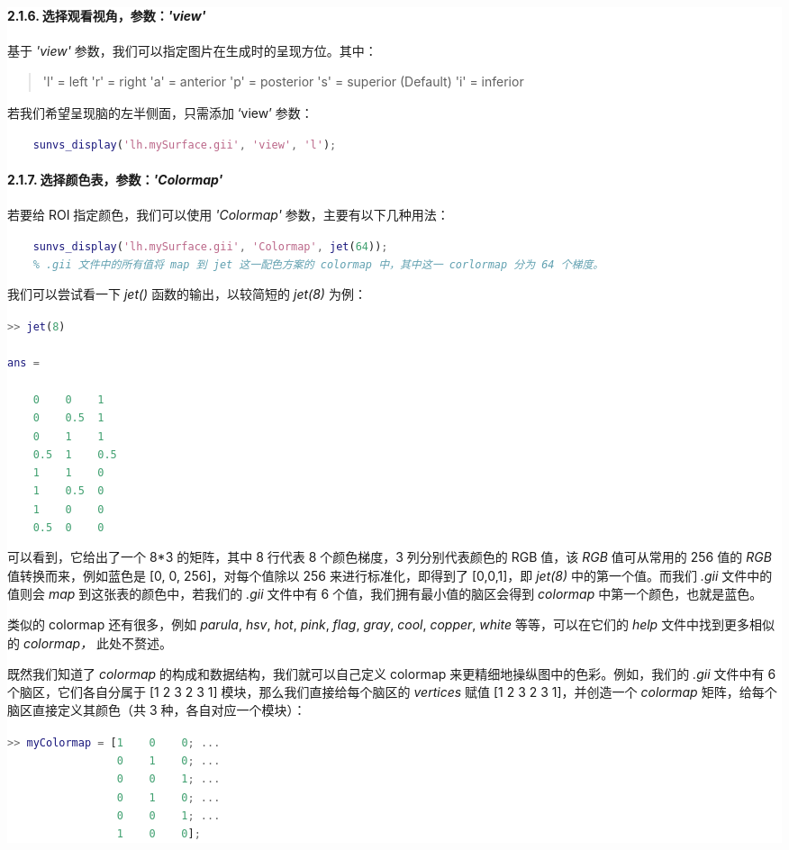 #### 2.1.6. 选择观看视角，参数：*'view'*

基于 *'view'* 参数，我们可以指定图片在生成时的呈现方位。其中：

> 'l' = left
> 'r' = right
> 'a' = anterior
> 'p' = posterior
> 's' = superior (Default)
> 'i' = inferior

若我们希望呈现脑的左半侧面，只需添加 ‘view’ 参数：

```matlab
    sunvs_display('lh.mySurface.gii', 'view', 'l');
```

#### 2.1.7. 选择颜色表，参数：*'Colormap'*

若要给 ROI 指定颜色，我们可以使用 *'Colormap'* 参数，主要有以下几种用法：

```matlab
    sunvs_display('lh.mySurface.gii', 'Colormap', jet(64));
    % .gii 文件中的所有值将 map 到 jet 这一配色方案的 colormap 中，其中这一 corlormap 分为 64 个梯度。
```

我们可以尝试看一下 *jet()* 函数的输出，以较简短的 *jet(8)* 为例：

```matlab
>> jet(8)

ans =

    0    0    1
    0    0.5  1
    0    1    1
    0.5  1    0.5
    1    1    0
    1    0.5  0
    1    0    0
    0.5  0    0
```

可以看到，它给出了一个 8\*3 的矩阵，其中 8 行代表 8 个颜色梯度，3 列分别代表颜色的 RGB 值，该 *RGB* 值可从常用的 256 值的 *RGB* 值转换而来，例如蓝色是 [0, 0, 256]，对每个值除以 256 来进行标准化，即得到了 [0,0,1]，即 *jet(8)* 中的第一个值。而我们 *.gii* 文件中的值则会 *map* 到这张表的颜色中，若我们的 *.gii* 文件中有 6 个值，我们拥有最小值的脑区会得到 *colormap* 中第一个颜色，也就是蓝色。

类似的 colormap 还有很多，例如 *parula*, *hsv*, *hot*, *pink*, *flag*, *gray*, *cool*, *copper*, *white* 等等，可以在它们的 *help* 文件中找到更多相似的 *colormap，* 此处不赘述。

既然我们知道了 *colormap* 的构成和数据结构，我们就可以自己定义 colormap 来更精细地操纵图中的色彩。例如，我们的 *.gii* 文件中有 6 个脑区，它们各自分属于 [1 2 3 2 3 1] 模块，那么我们直接给每个脑区的 *vertices* 赋值 [1 2 3 2 3 1]，并创造一个 *colormap* 矩阵，给每个脑区直接定义其颜色（共 3 种，各自对应一个模块）：

```matlab
>> myColormap = [1    0    0; ...
                 0    1    0; ...
                 0    0    1; ...
                 0    1    0; ...
                 0    0    1; ...
                 1    0    0];
```
